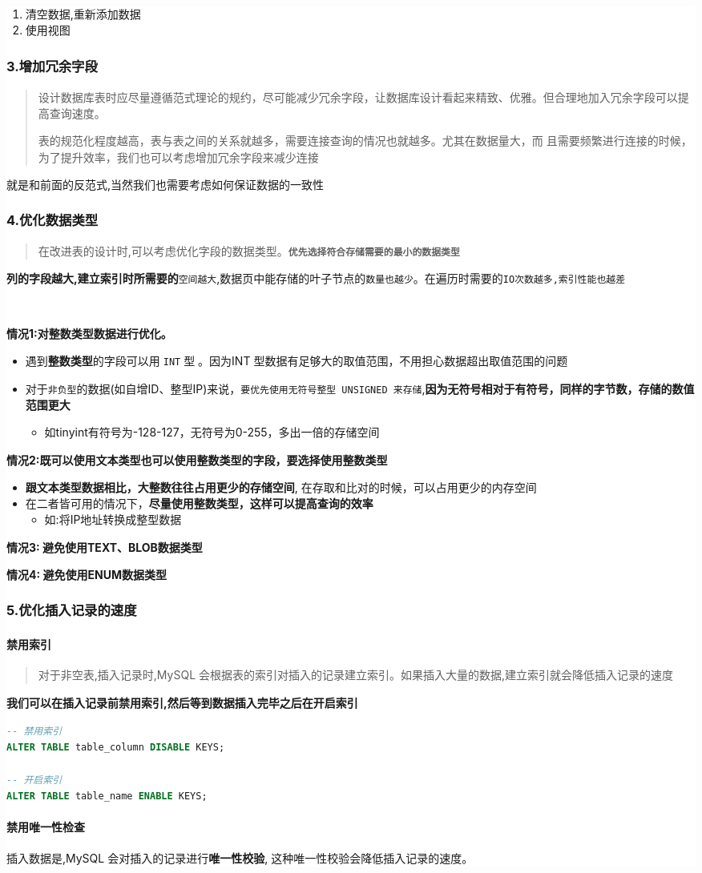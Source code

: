 1. 清空数据,重新添加数据
2. 使用视图

### 3.增加冗余字段

> 设计数据库表时应尽量遵循范式理论的规约，尽可能减少冗余字段，让数据库设计看起来精致、优雅。但合理地加入冗余字段可以提高查询速度。
>
> 表的规范化程度越高，表与表之间的关系就越多，需要连接查询的情况也就越多。尤其在数据量大，而 且需要频繁进行连接的时候，为了提升效率，我们也可以考虑增加冗余字段来减少连接

就是和前面的反范式,当然我们也需要考虑如何保证数据的一致性

### 4.优化数据类型

> 在改进表的设计时,可以考虑优化字段的数据类型。**`优先选择符合存储需要的最小的数据类型`**

**列的字段越大,建立索引时所需要的**`空间越大`,数据页中能存储的叶子节点的`数量也越少`。在遍历时需要的`IO次数越多,索引性能也越差`

<br/>

**情况1:对整数类型数据进行优化。**

- 遇到**整数类型**的字段可以用 `INT` 型 。因为INT 型数据有足够大的取值范围，不用担心数据超出取值范围的问题

- 对于`非负型`的数据(如自增ID、整型IP)来说，`要优先使用无符号整型 UNSIGNED 来存储`,**因为无符号相对于有符号，同样的字节数，存储的数值范围更大**
  - 如tinyint有符号为-128-127，无符号为0-255，多出一倍的存储空间



**情况2:既可以使用文本类型也可以使用整数类型的字段，要选择使用整数类型**

- **跟文本类型数据相比，大整数往往占用更少的存储空间**, 在存取和比对的时候，可以占用更少的内存空间
- 在二者皆可用的情况下，**尽量使用整数类型，这样可以提高查询的效率**
  - 如:将IP地址转换成整型数据

**情况3: 避免使用TEXT、BLOB数据类型**

**情况4: 避免使用ENUM数据类型**



### 5.优化插入记录的速度

#### **禁用索引**

> 对于非空表,插入记录时,MySQL 会根据表的索引对插入的记录建立索引。如果插入大量的数据,建立索引就会降低插入记录的速度

**我们可以在插入记录前禁用索引,然后等到数据插入完毕之后在开启索引**

```sql
-- 禁用索引
ALTER TABLE table_column DISABLE KEYS;

-- 开启索引
ALTER TABLE table_name ENABLE KEYS;
```

#### 禁用唯一性检查

插入数据是,MySQL 会对插入的记录进行**唯一性校验**, 这种唯一性校验会降低插入记录的速度。
